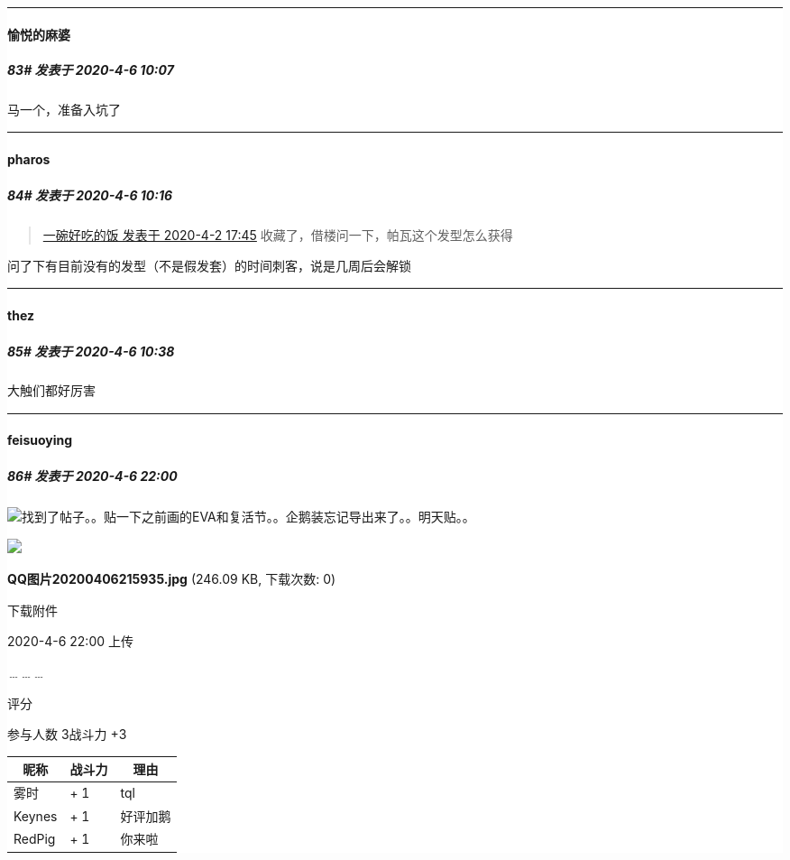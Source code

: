 
-----

####  愉悦的麻婆  
##### 83#       发表于 2020-4-6 10:07


马一个，准备入坑了


-----

####  pharos  
##### 84#       发表于 2020-4-6 10:16


<blockquote><a href="httphttps://bbs.saraba1st.com/2b/forum.php?mod=redirect&amp;goto=findpost&amp;pid=46957909&amp;ptid=1921741" target="_blank">一碗好吃的饭 发表于 2020-4-2 17:45</a>
收藏了，借楼问一下，帕瓦这个发型怎么获得</blockquote>
问了下有目前没有的发型（不是假发套）的时间刺客，说是几周后会解锁


-----

####  thez  
##### 85#       发表于 2020-4-6 10:38


大触们都好厉害


-----

####  feisuoying  
##### 86#       发表于 2020-4-6 22:00


<img src="https://static.saraba1st.com/image/smiley/face2017/001.png" referrerpolicy="no-referrer">找到了帖子。。贴一下之前画的EVA和复活节。。企鹅装忘记导出来了。。明天贴。。

<img src="https://img.saraba1st.com/forum/202004/06/220004sebb3kdmgujequqx.jpg" referrerpolicy="no-referrer">


<strong>QQ图片20200406215935.jpg</strong> (246.09 KB, 下载次数: 0)

下载附件

2020-4-6 22:00 上传


﹍﹍﹍

评分


 参与人数 3战斗力 +3

|昵称|战斗力|理由|
|----|---|---|
| 雾时| + 1|tql|
| Keynes| + 1|好评加鹅|
| RedPig| + 1|你来啦|
